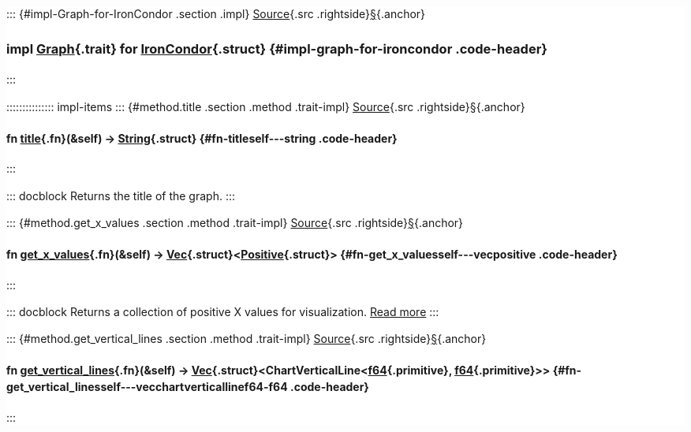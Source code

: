 ::: {#impl-Graph-for-IronCondor .section .impl}
[Source](../../../src/optionstratlib/strategies/iron_condor.rs.html#802-959){.src
.rightside}[§](#impl-Graph-for-IronCondor){.anchor}

### impl [Graph](../../visualization/utils/trait.Graph.html "trait optionstratlib::visualization::utils::Graph"){.trait} for [IronCondor](struct.IronCondor.html "struct optionstratlib::strategies::iron_condor::IronCondor"){.struct} {#impl-graph-for-ironcondor .code-header}
:::

::::::::::::::: impl-items
::: {#method.title .section .method .trait-impl}
[Source](../../../src/optionstratlib/strategies/iron_condor.rs.html#803-831){.src
.rightside}[§](#method.title){.anchor}

#### fn [title](../../visualization/utils/trait.Graph.html#tymethod.title){.fn}(&self) -\> [String](https://doc.rust-lang.org/1.86.0/alloc/string/struct.String.html "struct alloc::string::String"){.struct} {#fn-titleself---string .code-header}
:::

::: docblock
Returns the title of the graph.
:::

::: {#method.get_x_values .section .method .trait-impl}
[Source](../../../src/optionstratlib/strategies/iron_condor.rs.html#833-836){.src
.rightside}[§](#method.get_x_values){.anchor}

#### fn [get_x_values](../../visualization/utils/trait.Graph.html#tymethod.get_x_values){.fn}(&self) -\> [Vec](https://doc.rust-lang.org/1.86.0/alloc/vec/struct.Vec.html "struct alloc::vec::Vec"){.struct}\<[Positive](../../model/positive/struct.Positive.html "struct optionstratlib::model::positive::Positive"){.struct}\> {#fn-get_x_valuesself---vecpositive .code-header}
:::

::: docblock
Returns a collection of positive X values for visualization. [Read
more](../../visualization/utils/trait.Graph.html#tymethod.get_x_values)
:::

::: {#method.get_vertical_lines .section .method .trait-impl}
[Source](../../../src/optionstratlib/strategies/iron_condor.rs.html#838-851){.src
.rightside}[§](#method.get_vertical_lines){.anchor}

#### fn [get_vertical_lines](../../visualization/utils/trait.Graph.html#method.get_vertical_lines){.fn}(&self) -\> [Vec](https://doc.rust-lang.org/1.86.0/alloc/vec/struct.Vec.html "struct alloc::vec::Vec"){.struct}\<ChartVerticalLine\<[f64](https://doc.rust-lang.org/1.86.0/std/primitive.f64.html){.primitive}, [f64](https://doc.rust-lang.org/1.86.0/std/primitive.f64.html){.primitive}\>\> {#fn-get_vertical_linesself---vecchartverticallinef64-f64 .code-header}
:::

